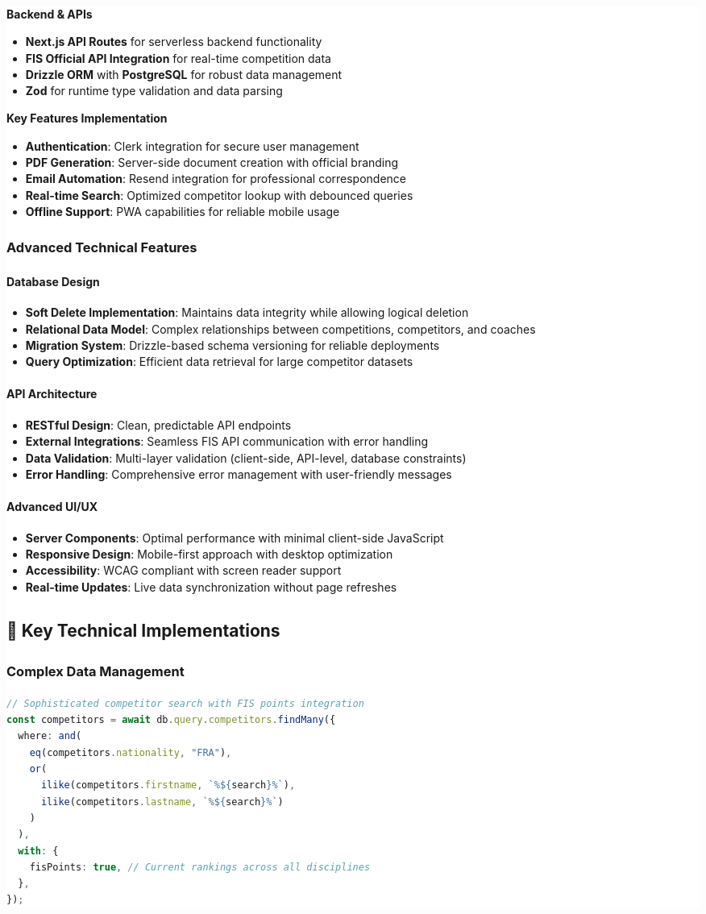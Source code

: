 **Backend & APIs**

- **Next.js API Routes** for serverless backend functionality
- **FIS Official API Integration** for real-time competition data
- **Drizzle ORM** with **PostgreSQL** for robust data management
- **Zod** for runtime type validation and data parsing

**Key Features Implementation**

- **Authentication**: Clerk integration for secure user management
- **PDF Generation**: Server-side document creation with official branding
- **Email Automation**: Resend integration for professional correspondence
- **Real-time Search**: Optimized competitor lookup with debounced queries
- **Offline Support**: PWA capabilities for reliable mobile usage

### Advanced Technical Features

#### Database Design

- **Soft Delete Implementation**: Maintains data integrity while allowing logical deletion
- **Relational Data Model**: Complex relationships between competitions, competitors, and coaches
- **Migration System**: Drizzle-based schema versioning for reliable deployments
- **Query Optimization**: Efficient data retrieval for large competitor datasets

#### API Architecture

- **RESTful Design**: Clean, predictable API endpoints
- **External Integrations**: Seamless FIS API communication with error handling
- **Data Validation**: Multi-layer validation (client-side, API-level, database constraints)
- **Error Handling**: Comprehensive error management with user-friendly messages

#### Advanced UI/UX

- **Server Components**: Optimal performance with minimal client-side JavaScript
- **Responsive Design**: Mobile-first approach with desktop optimization
- **Accessibility**: WCAG compliant with screen reader support
- **Real-time Updates**: Live data synchronization without page refreshes

## 🚀 Key Technical Implementations

### Complex Data Management

```typescript
// Sophisticated competitor search with FIS points integration
const competitors = await db.query.competitors.findMany({
  where: and(
    eq(competitors.nationality, "FRA"),
    or(
      ilike(competitors.firstname, `%${search}%`),
      ilike(competitors.lastname, `%${search}%`)
    )
  ),
  with: {
    fisPoints: true, // Current rankings across all disciplines
  },
});
```
